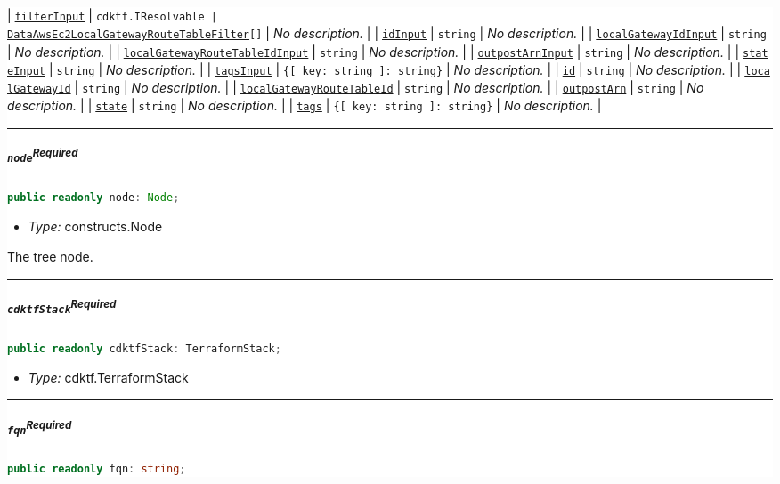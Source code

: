 | <code><a href="#@cdktf/aws-cdk.dataAwsEc2LocalGatewayRouteTable.DataAwsEc2LocalGatewayRouteTable.property.filterInput">filterInput</a></code> | <code>cdktf.IResolvable \| <a href="#@cdktf/aws-cdk.dataAwsEc2LocalGatewayRouteTable.DataAwsEc2LocalGatewayRouteTableFilter">DataAwsEc2LocalGatewayRouteTableFilter</a>[]</code> | *No description.* |
| <code><a href="#@cdktf/aws-cdk.dataAwsEc2LocalGatewayRouteTable.DataAwsEc2LocalGatewayRouteTable.property.idInput">idInput</a></code> | <code>string</code> | *No description.* |
| <code><a href="#@cdktf/aws-cdk.dataAwsEc2LocalGatewayRouteTable.DataAwsEc2LocalGatewayRouteTable.property.localGatewayIdInput">localGatewayIdInput</a></code> | <code>string</code> | *No description.* |
| <code><a href="#@cdktf/aws-cdk.dataAwsEc2LocalGatewayRouteTable.DataAwsEc2LocalGatewayRouteTable.property.localGatewayRouteTableIdInput">localGatewayRouteTableIdInput</a></code> | <code>string</code> | *No description.* |
| <code><a href="#@cdktf/aws-cdk.dataAwsEc2LocalGatewayRouteTable.DataAwsEc2LocalGatewayRouteTable.property.outpostArnInput">outpostArnInput</a></code> | <code>string</code> | *No description.* |
| <code><a href="#@cdktf/aws-cdk.dataAwsEc2LocalGatewayRouteTable.DataAwsEc2LocalGatewayRouteTable.property.stateInput">stateInput</a></code> | <code>string</code> | *No description.* |
| <code><a href="#@cdktf/aws-cdk.dataAwsEc2LocalGatewayRouteTable.DataAwsEc2LocalGatewayRouteTable.property.tagsInput">tagsInput</a></code> | <code>{[ key: string ]: string}</code> | *No description.* |
| <code><a href="#@cdktf/aws-cdk.dataAwsEc2LocalGatewayRouteTable.DataAwsEc2LocalGatewayRouteTable.property.id">id</a></code> | <code>string</code> | *No description.* |
| <code><a href="#@cdktf/aws-cdk.dataAwsEc2LocalGatewayRouteTable.DataAwsEc2LocalGatewayRouteTable.property.localGatewayId">localGatewayId</a></code> | <code>string</code> | *No description.* |
| <code><a href="#@cdktf/aws-cdk.dataAwsEc2LocalGatewayRouteTable.DataAwsEc2LocalGatewayRouteTable.property.localGatewayRouteTableId">localGatewayRouteTableId</a></code> | <code>string</code> | *No description.* |
| <code><a href="#@cdktf/aws-cdk.dataAwsEc2LocalGatewayRouteTable.DataAwsEc2LocalGatewayRouteTable.property.outpostArn">outpostArn</a></code> | <code>string</code> | *No description.* |
| <code><a href="#@cdktf/aws-cdk.dataAwsEc2LocalGatewayRouteTable.DataAwsEc2LocalGatewayRouteTable.property.state">state</a></code> | <code>string</code> | *No description.* |
| <code><a href="#@cdktf/aws-cdk.dataAwsEc2LocalGatewayRouteTable.DataAwsEc2LocalGatewayRouteTable.property.tags">tags</a></code> | <code>{[ key: string ]: string}</code> | *No description.* |

---

##### `node`<sup>Required</sup> <a name="node" id="@cdktf/aws-cdk.dataAwsEc2LocalGatewayRouteTable.DataAwsEc2LocalGatewayRouteTable.property.node"></a>

```typescript
public readonly node: Node;
```

- *Type:* constructs.Node

The tree node.

---

##### `cdktfStack`<sup>Required</sup> <a name="cdktfStack" id="@cdktf/aws-cdk.dataAwsEc2LocalGatewayRouteTable.DataAwsEc2LocalGatewayRouteTable.property.cdktfStack"></a>

```typescript
public readonly cdktfStack: TerraformStack;
```

- *Type:* cdktf.TerraformStack

---

##### `fqn`<sup>Required</sup> <a name="fqn" id="@cdktf/aws-cdk.dataAwsEc2LocalGatewayRouteTable.DataAwsEc2LocalGatewayRouteTable.property.fqn"></a>

```typescript
public readonly fqn: string;
```
